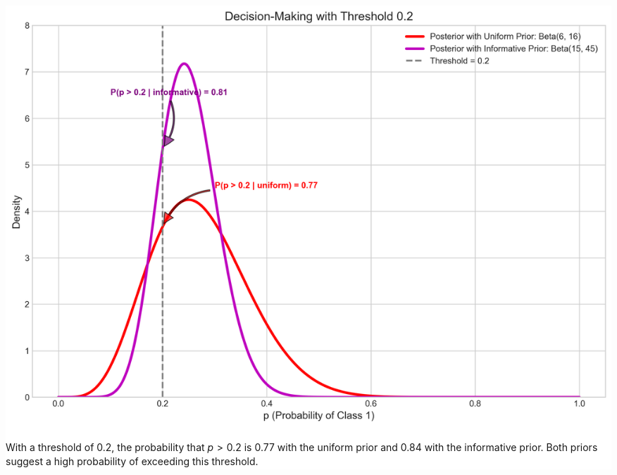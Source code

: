![Decision Making with Threshold 0.2](../Images/L2_5_Quiz_5/decision_threshold_2.png)

With a threshold of 0.2, the probability that $p > 0.2$ is 0.77 with the uniform prior and 0.84 with the informative prior. Both priors suggest a high probability of exceeding this threshold.
